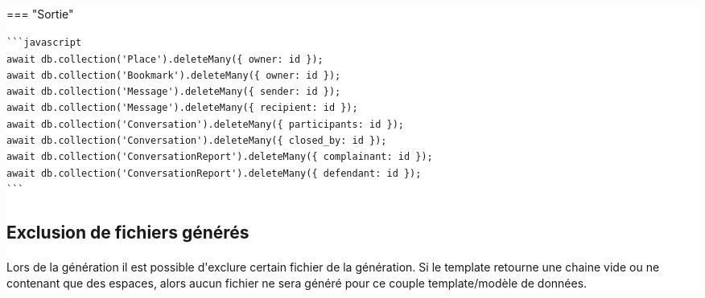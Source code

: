 === "Sortie"

    ```javascript
    await db.collection('Place').deleteMany({ owner: id });
    await db.collection('Bookmark').deleteMany({ owner: id });
    await db.collection('Message').deleteMany({ sender: id });
    await db.collection('Message').deleteMany({ recipient: id });
    await db.collection('Conversation').deleteMany({ participants: id });
    await db.collection('Conversation').deleteMany({ closed_by: id });
    await db.collection('ConversationReport').deleteMany({ complainant: id });
    await db.collection('ConversationReport').deleteMany({ defendant: id });
    ```

## Exclusion de fichiers générés

Lors de la génération il est possible d'exclure certain fichier de la génération.
Si le template retourne une chaine vide ou ne contenant que des espaces, alors aucun fichier ne sera généré pour ce couple template/modèle de données.

